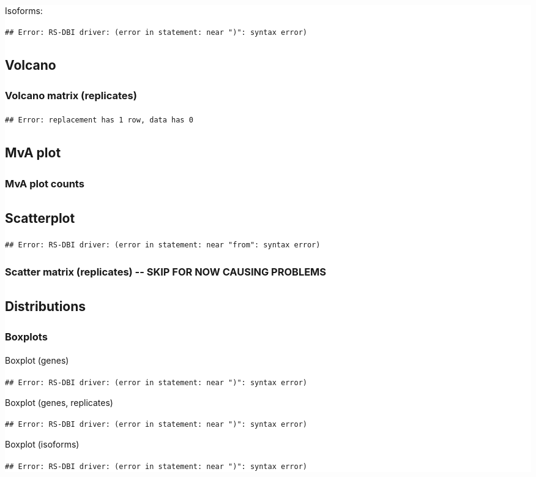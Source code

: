
Isoforms: 

```
## Error: RS-DBI driver: (error in statement: near ")": syntax error)
```

## Volcano


### Volcano matrix (replicates)


```
## Error: replacement has 1 row, data has 0
```

## MvA plot

   
### MvA plot counts


## Scatterplot

```
## Error: RS-DBI driver: (error in statement: near "from": syntax error)
```

### Scatter matrix (replicates) -- SKIP FOR NOW CAUSING PROBLEMS 




## Distributions

### Boxplots

Boxplot (genes)


```
## Error: RS-DBI driver: (error in statement: near ")": syntax error)
```

Boxplot (genes, replicates)


```
## Error: RS-DBI driver: (error in statement: near ")": syntax error)
```

Boxplot (isoforms)


```
## Error: RS-DBI driver: (error in statement: near ")": syntax error)
```
